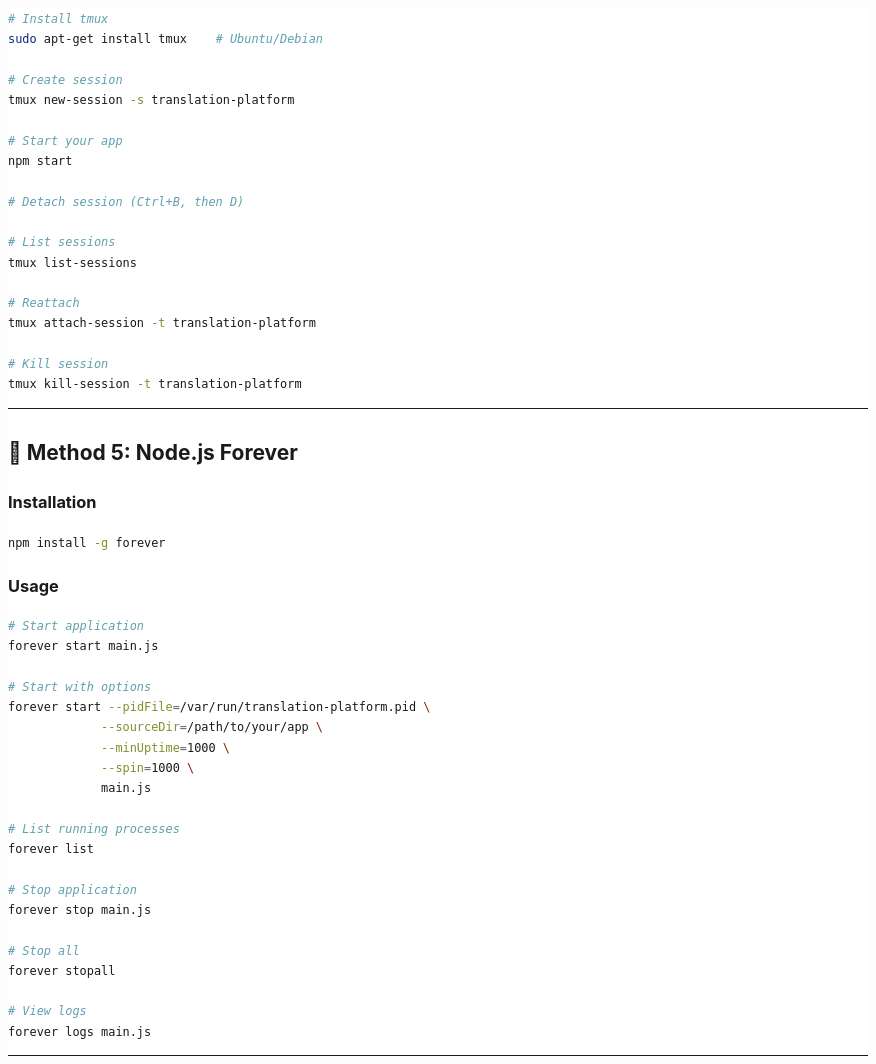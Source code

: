 ```bash
# Install tmux
sudo apt-get install tmux    # Ubuntu/Debian

# Create session
tmux new-session -s translation-platform

# Start your app
npm start

# Detach session (Ctrl+B, then D)

# List sessions
tmux list-sessions

# Reattach
tmux attach-session -t translation-platform

# Kill session
tmux kill-session -t translation-platform
```

---

## 🔧 Method 5: Node.js Forever

### Installation

```bash
npm install -g forever
```

### Usage

```bash
# Start application
forever start main.js

# Start with options
forever start --pidFile=/var/run/translation-platform.pid \
             --sourceDir=/path/to/your/app \
             --minUptime=1000 \
             --spin=1000 \
             main.js

# List running processes
forever list

# Stop application
forever stop main.js

# Stop all
forever stopall

# View logs
forever logs main.js
```

---